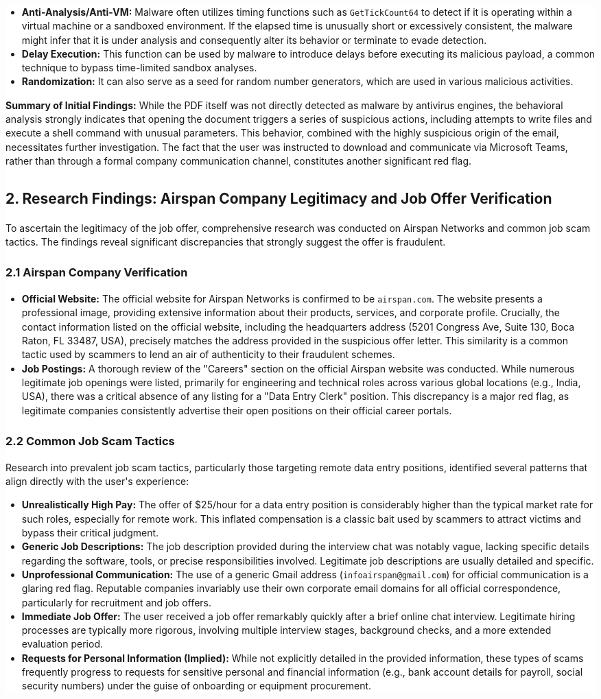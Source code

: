 - **Anti-Analysis/Anti-VM:** Malware often utilizes timing functions such as `GetTickCount64` to detect if it is operating within a virtual machine or a sandboxed environment. If the elapsed time is unusually short or excessively consistent, the malware might infer that it is under analysis and consequently alter its behavior or terminate to evade detection.
- **Delay Execution:** This function can be used by malware to introduce delays before executing its malicious payload, a common technique to bypass time-limited sandbox analyses.
- **Randomization:** It can also serve as a seed for random number generators, which are used in various malicious activities.

**Summary of Initial Findings:** While the PDF itself was not directly detected as malware by antivirus engines, the behavioral analysis strongly indicates that opening the document triggers a series of suspicious actions, including attempts to write files and execute a shell command with unusual parameters. This behavior, combined with the highly suspicious origin of the email, necessitates further investigation. The fact that the user was instructed to download and communicate via Microsoft Teams, rather than through a formal company communication channel, constitutes another significant red flag.

## 2. Research Findings: Airspan Company Legitimacy and Job Offer Verification

To ascertain the legitimacy of the job offer, comprehensive research was conducted on Airspan Networks and common job scam tactics. The findings reveal significant discrepancies that strongly suggest the offer is fraudulent.

### 2.1 Airspan Company Verification

- **Official Website:** The official website for Airspan Networks is confirmed to be `airspan.com`. The website presents a professional image, providing extensive information about their products, services, and corporate profile. Crucially, the contact information listed on the official website, including the headquarters address (5201 Congress Ave, Suite 130, Boca Raton, FL 33487, USA), precisely matches the address provided in the suspicious offer letter. This similarity is a common tactic used by scammers to lend an air of authenticity to their fraudulent schemes.
- **Job Postings:** A thorough review of the "Careers" section on the official Airspan website was conducted. While numerous legitimate job openings were listed, primarily for engineering and technical roles across various global locations (e.g., India, USA), there was a critical absence of any listing for a "Data Entry Clerk" position. This discrepancy is a major red flag, as legitimate companies consistently advertise their open positions on their official career portals.

### 2.2 Common Job Scam Tactics

Research into prevalent job scam tactics, particularly those targeting remote data entry positions, identified several patterns that align directly with the user's experience:

- **Unrealistically High Pay:** The offer of $25/hour for a data entry position is considerably higher than the typical market rate for such roles, especially for remote work. This inflated compensation is a classic bait used by scammers to attract victims and bypass their critical judgment.
- **Generic Job Descriptions:** The job description provided during the interview chat was notably vague, lacking specific details regarding the software, tools, or precise responsibilities involved. Legitimate job descriptions are usually detailed and specific.
- **Unprofessional Communication:** The use of a generic Gmail address (`infoairspan@gmail.com`) for official communication is a glaring red flag. Reputable companies invariably use their own corporate email domains for all official correspondence, particularly for recruitment and job offers.
- **Immediate Job Offer:** The user received a job offer remarkably quickly after a brief online chat interview. Legitimate hiring processes are typically more rigorous, involving multiple interview stages, background checks, and a more extended evaluation period.
- **Requests for Personal Information (Implied):** While not explicitly detailed in the provided information, these types of scams frequently progress to requests for sensitive personal and financial information (e.g., bank account details for payroll, social security numbers) under the guise of onboarding or equipment procurement.
